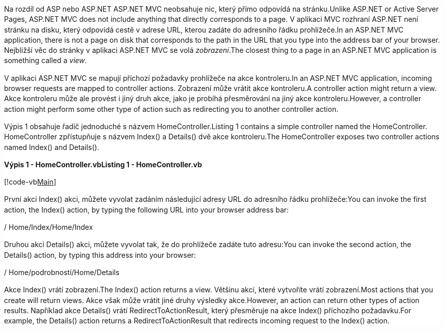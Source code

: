 <span data-ttu-id="9e55b-111">Na rozdíl od ASP nebo ASP.NET ASP.NET MVC neobsahuje nic, který přímo odpovídá na stránku.</span><span class="sxs-lookup"><span data-stu-id="9e55b-111">Unlike ASP.NET or Active Server Pages, ASP.NET MVC does not include anything that directly corresponds to a page.</span></span> <span data-ttu-id="9e55b-112">V aplikaci MVC rozhraní ASP.NET není stránku na disku, který odpovídá cestě v adrese URL, kterou zadáte do adresního řádku prohlížeče.</span><span class="sxs-lookup"><span data-stu-id="9e55b-112">In an ASP.NET MVC application, there is not a page on disk that corresponds to the path in the URL that you type into the address bar of your browser.</span></span> <span data-ttu-id="9e55b-113">Nejbližší věc do stránky v aplikaci ASP.NET MVC se volá *zobrazení*.</span><span class="sxs-lookup"><span data-stu-id="9e55b-113">The closest thing to a page in an ASP.NET MVC application is something called a *view*.</span></span>

<span data-ttu-id="9e55b-114">V aplikaci ASP.NET MVC se mapují příchozí požadavky prohlížeče na akce kontroleru.</span><span class="sxs-lookup"><span data-stu-id="9e55b-114">In an ASP.NET MVC application, incoming browser requests are mapped to controller actions.</span></span> <span data-ttu-id="9e55b-115">Zobrazení může vrátit akce kontroleru.</span><span class="sxs-lookup"><span data-stu-id="9e55b-115">A controller action might return a view.</span></span> <span data-ttu-id="9e55b-116">Akce kontroleru může ale provést i jiný druh akce, jako je probíhá přesměrování na jiný akce kontroleru.</span><span class="sxs-lookup"><span data-stu-id="9e55b-116">However, a controller action might perform some other type of action such as redirecting you to another controller action.</span></span>

<span data-ttu-id="9e55b-117">Výpis 1 obsahuje řadič jednoduché s názvem HomeController.</span><span class="sxs-lookup"><span data-stu-id="9e55b-117">Listing 1 contains a simple controller named the HomeController.</span></span> <span data-ttu-id="9e55b-118">HomeController zpřístupňuje s názvem Index() a Details() dvě akce kontroleru.</span><span class="sxs-lookup"><span data-stu-id="9e55b-118">The HomeController exposes two controller actions named Index() and Details().</span></span>

<span data-ttu-id="9e55b-119">**Výpis 1 - HomeController.vb**</span><span class="sxs-lookup"><span data-stu-id="9e55b-119">**Listing 1 - HomeController.vb**</span></span>

[!code-vb[Main](asp-net-mvc-views-overview-vb/samples/sample1.vb)]

<span data-ttu-id="9e55b-120">První akci Index() akci, můžete vyvolat zadáním následující adresy URL do adresního řádku prohlížeče:</span><span class="sxs-lookup"><span data-stu-id="9e55b-120">You can invoke the first action, the Index() action, by typing the following URL into your browser address bar:</span></span>

<span data-ttu-id="9e55b-121">/ Home/Index</span><span class="sxs-lookup"><span data-stu-id="9e55b-121">/Home/Index</span></span>

<span data-ttu-id="9e55b-122">Druhou akci Details() akci, můžete vyvolat tak, že do prohlížeče zadáte tuto adresu:</span><span class="sxs-lookup"><span data-stu-id="9e55b-122">You can invoke the second action, the Details() action, by typing this address into your browser:</span></span>

<span data-ttu-id="9e55b-123">/ Home/podrobností</span><span class="sxs-lookup"><span data-stu-id="9e55b-123">/Home/Details</span></span>

<span data-ttu-id="9e55b-124">Akce Index() vrátí zobrazení.</span><span class="sxs-lookup"><span data-stu-id="9e55b-124">The Index() action returns a view.</span></span> <span data-ttu-id="9e55b-125">Většinu akcí, které vytvoříte vrátí zobrazení.</span><span class="sxs-lookup"><span data-stu-id="9e55b-125">Most actions that you create will return views.</span></span> <span data-ttu-id="9e55b-126">Akce však může vrátit jiné druhy výsledky akce.</span><span class="sxs-lookup"><span data-stu-id="9e55b-126">However, an action can return other types of action results.</span></span> <span data-ttu-id="9e55b-127">Například akce Details() vrátí RedirectToActionResult, který přesměruje na akce Index() příchozího požadavku.</span><span class="sxs-lookup"><span data-stu-id="9e55b-127">For example, the Details() action returns a RedirectToActionResult that redirects incoming request to the Index() action.</span></span>
